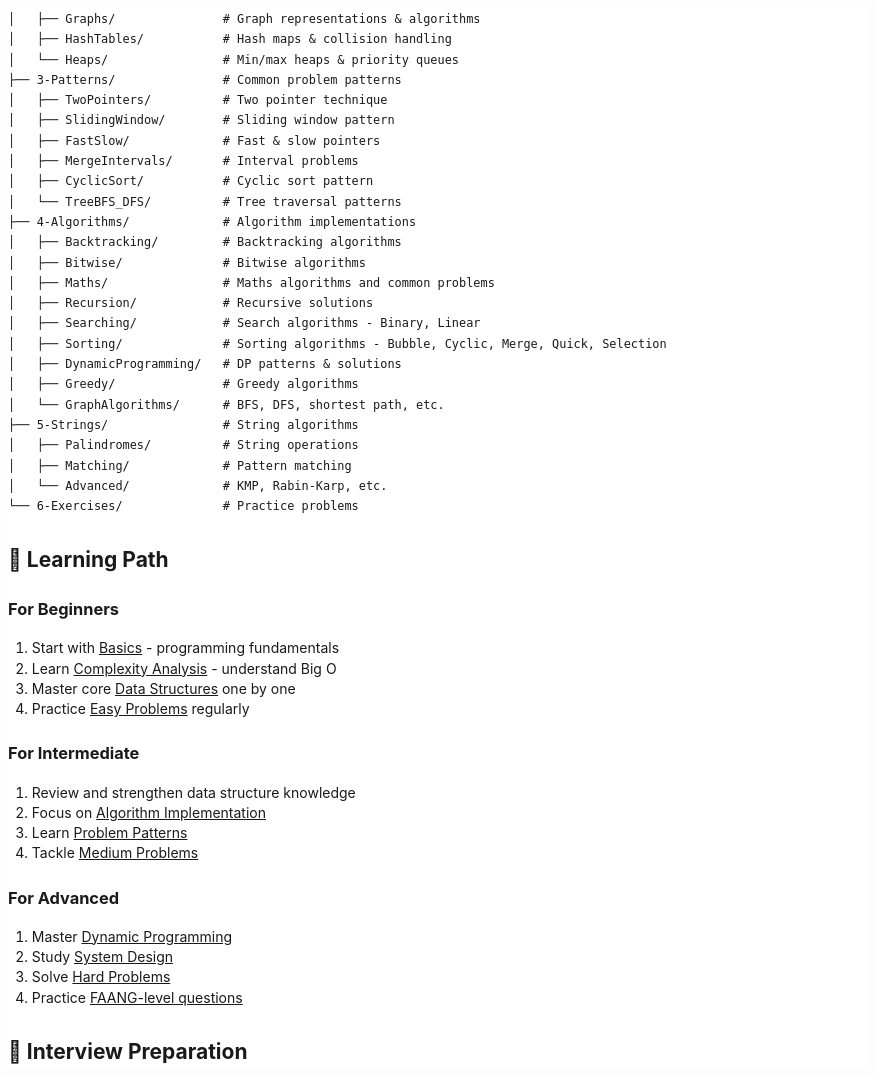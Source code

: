 ```
│   ├── Graphs/               # Graph representations & algorithms
│   ├── HashTables/           # Hash maps & collision handling
│   └── Heaps/                # Min/max heaps & priority queues
├── 3-Patterns/               # Common problem patterns
│   ├── TwoPointers/          # Two pointer technique
│   ├── SlidingWindow/        # Sliding window pattern
│   ├── FastSlow/             # Fast & slow pointers
│   ├── MergeIntervals/       # Interval problems
│   ├── CyclicSort/           # Cyclic sort pattern
│   └── TreeBFS_DFS/          # Tree traversal patterns
├── 4-Algorithms/             # Algorithm implementations
│   ├── Backtracking/         # Backtracking algorithms
│   ├── Bitwise/              # Bitwise algorithms
│   ├── Maths/                # Maths algorithms and common problems
│   ├── Recursion/            # Recursive solutions
│   ├── Searching/            # Search algorithms - Binary, Linear
│   ├── Sorting/              # Sorting algorithms - Bubble, Cyclic, Merge, Quick, Selection
│   ├── DynamicProgramming/   # DP patterns & solutions
│   ├── Greedy/               # Greedy algorithms
│   └── GraphAlgorithms/      # BFS, DFS, shortest path, etc.
├── 5-Strings/                # String algorithms
│   ├── Palindromes/          # String operations
│   ├── Matching/             # Pattern matching
│   └── Advanced/             # KMP, Rabin-Karp, etc.
└── 6-Exercises/              # Practice problems
```

## 🎯 Learning Path

### For Beginners

1. Start with [Basics](./0-Basics/) - programming fundamentals
2. Learn [Complexity Analysis](./1-Complexity/) - understand Big O
3. Master core [Data Structures](./2-DataStructures/) one by one
4. Practice [Easy Problems](./6-Exercises/Easy/) regularly

### For Intermediate

1. Review and strengthen data structure knowledge
2. Focus on [Algorithm Implementation](./3-Algorithms/)
3. Learn [Problem Patterns](./4-Patterns/)
4. Tackle [Medium Problems](./6-Exercises/Medium/)

### For Advanced

1. Master [Dynamic Programming](./3-Algorithms/DynamicProgramming/)
2. Study [System Design](./0-SystemDesign/)
3. Solve [Hard Problems](./6-Exercises/Hard/)
4. Practice [FAANG-level questions](./6-Exercises/FAANG/)

## 💼 Interview Preparation
